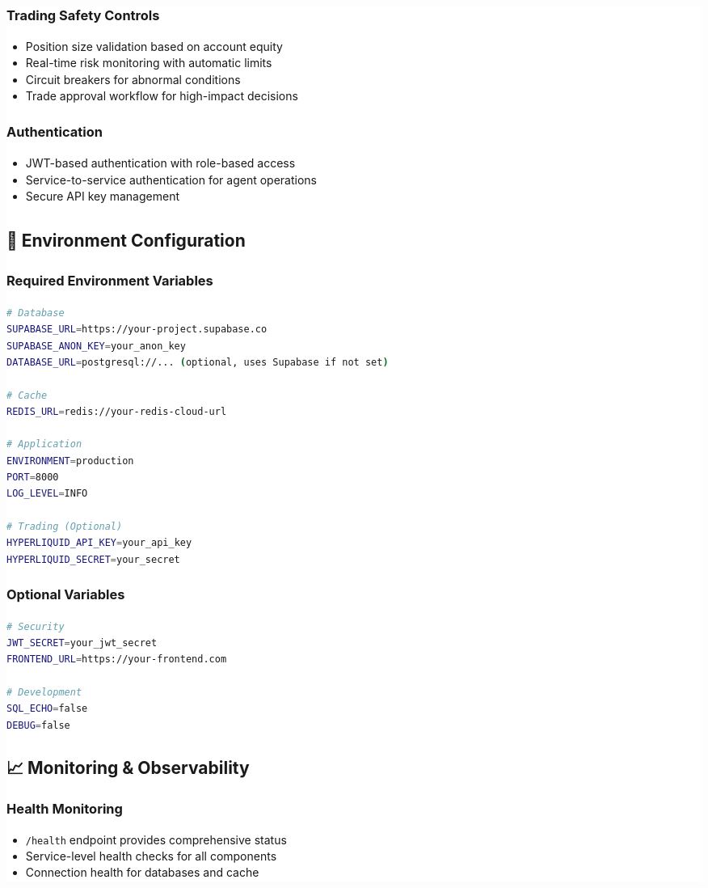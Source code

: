 ### Trading Safety Controls
- Position size validation based on account equity
- Real-time risk monitoring with automatic limits
- Circuit breakers for abnormal conditions
- Trade approval workflow for high-impact decisions

### Authentication
- JWT-based authentication with role-based access
- Service-to-service authentication for agent operations
- Secure API key management

## 🌊 Environment Configuration

### Required Environment Variables

```bash
# Database
SUPABASE_URL=https://your-project.supabase.co
SUPABASE_ANON_KEY=your_anon_key
DATABASE_URL=postgresql://... (optional, uses Supabase if not set)

# Cache
REDIS_URL=redis://your-redis-cloud-url

# Application
ENVIRONMENT=production
PORT=8000
LOG_LEVEL=INFO

# Trading (Optional)
HYPERLIQUID_API_KEY=your_api_key
HYPERLIQUID_SECRET=your_secret
```

### Optional Variables

```bash
# Security
JWT_SECRET=your_jwt_secret
FRONTEND_URL=https://your-frontend.com

# Development
SQL_ECHO=false
DEBUG=false
```

## 📈 Monitoring & Observability

### Health Monitoring
- `/health` endpoint provides comprehensive status
- Service-level health checks for all components
- Connection health for databases and cache
